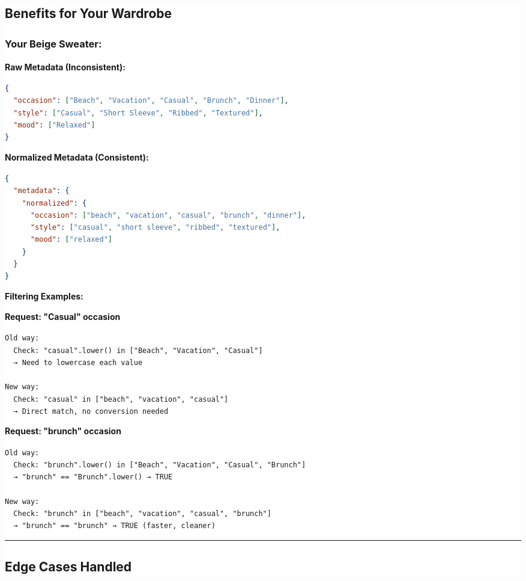 
## Benefits for Your Wardrobe

### **Your Beige Sweater:**

**Raw Metadata (Inconsistent):**
```json
{
  "occasion": ["Beach", "Vacation", "Casual", "Brunch", "Dinner"],
  "style": ["Casual", "Short Sleeve", "Ribbed", "Textured"],
  "mood": ["Relaxed"]
}
```

**Normalized Metadata (Consistent):**
```json
{
  "metadata": {
    "normalized": {
      "occasion": ["beach", "vacation", "casual", "brunch", "dinner"],
      "style": ["casual", "short sleeve", "ribbed", "textured"],
      "mood": ["relaxed"]
    }
  }
}
```

**Filtering Examples:**

**Request: "Casual" occasion**
```
Old way:
  Check: "casual".lower() in ["Beach", "Vacation", "Casual"]
  → Need to lowercase each value

New way:
  Check: "casual" in ["beach", "vacation", "casual"]
  → Direct match, no conversion needed
```

**Request: "brunch" occasion**
```
Old way:
  Check: "brunch".lower() in ["Beach", "Vacation", "Casual", "Brunch"]
  → "brunch" == "Brunch".lower() → TRUE

New way:
  Check: "brunch" in ["beach", "vacation", "casual", "brunch"]
  → "brunch" == "brunch" → TRUE (faster, cleaner)
```

---

## Edge Cases Handled
